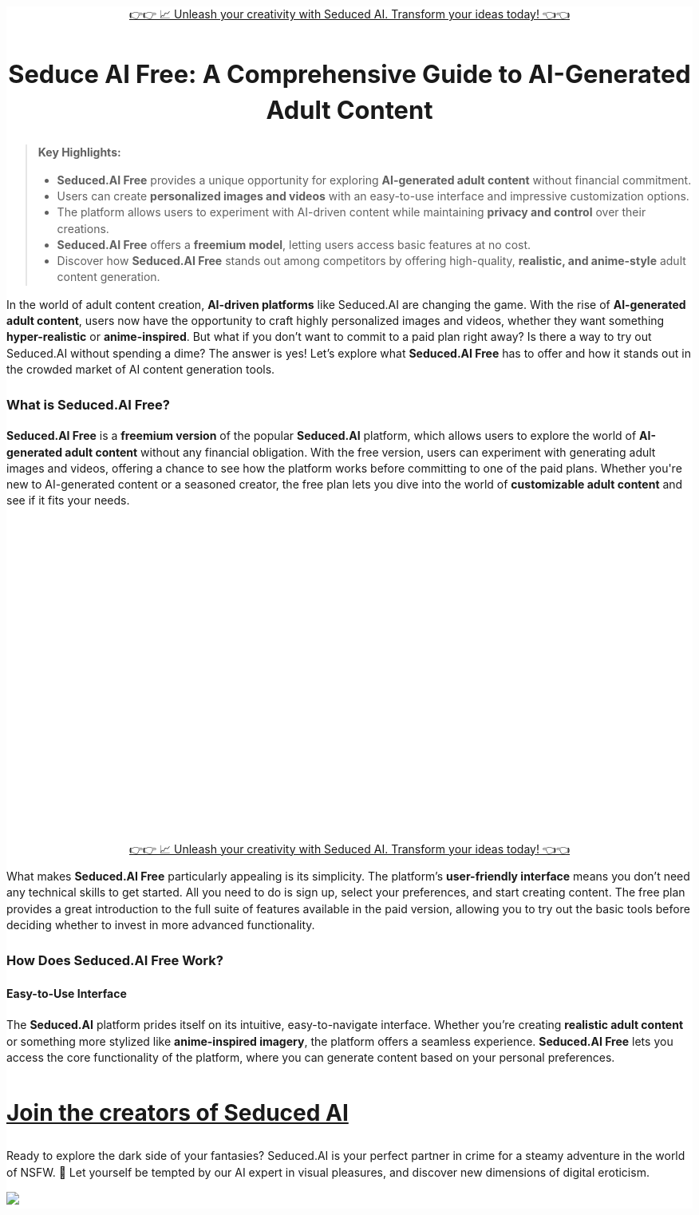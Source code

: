 <div><p align='center'>
                              <a href='https://ai-compare.com/Seduced-AI?src=Seduce-AI-Free-A-Comprehensive-Guide-to-AI-Generated-Adult-Content-EN-1SCTA-🥳-HF'>
                                👉👉 📈 Unleash your creativity with Seduced AI. Transform your ideas today! 👈👈
                              </a>
                            </p></div><h1 style="font-size: 2.2em; text-align: center;">Seduce AI Free: A Comprehensive Guide to AI-Generated Adult Content</h1><blockquote><p><strong>Key Highlights:</strong></p><ul><li><strong>Seduced.AI Free</strong> provides a unique opportunity for exploring <strong>AI-generated adult content</strong> without financial commitment.</li><li>Users can create <strong>personalized images and videos</strong> with an easy-to-use interface and impressive customization options.</li><li>The platform allows users to experiment with AI-driven content while maintaining <strong>privacy and control</strong> over their creations.</li><li><strong>Seduced.AI Free</strong> offers a <strong>freemium model</strong>, letting users access basic features at no cost.</li><li>Discover how <strong>Seduced.AI Free</strong> stands out among competitors by offering high-quality, <strong>realistic, and anime-style</strong> adult content generation.</li></ul></blockquote><p>In the world of adult content creation, <strong>AI-driven platforms</strong> like Seduced.AI are changing the game. With the rise of <strong>AI-generated adult content</strong>, users now have the opportunity to craft highly personalized images and videos, whether they want something <strong>hyper-realistic</strong> or <strong>anime-inspired</strong>. But what if you don’t want to commit to a paid plan right away? Is there a way to try out Seduced.AI without spending a dime? The answer is yes! Let’s explore what <strong>Seduced.AI Free</strong> has to offer and how it stands out in the crowded market of AI content generation tools.</p><h3>What is Seduced.AI Free?</h3><p><strong>Seduced.AI Free</strong> is a <strong>freemium version</strong> of the popular <strong>Seduced.AI</strong> platform, which allows users to explore the world of <strong>AI-generated adult content</strong> without any financial obligation. With the free version, users can experiment with generating adult images and videos, offering a chance to see how the platform works before committing to one of the paid plans. Whether you're new to AI-generated content or a seasoned creator, the free plan lets you dive into the world of <strong>customizable adult content</strong> and see if it fits your needs.</p><div><div style="text-align: center; padding-top: 20vh;">
<p align='center'>
  <a href='https://ai-compare.com/Seduced-AI?src=Seduce-AI-Free-A-Comprehensive-Guide-to-AI-Generated-Adult-Content-EN-2LCTA-🥳-HF'>
    👉👉 📈 Unleash your creativity with Seduced AI. Transform your ideas today! 👈👈
  </a>
</p></div></div><p>What makes <strong>Seduced.AI Free</strong> particularly appealing is its simplicity. The platform’s <strong>user-friendly interface</strong> means you don’t need any technical skills to get started. All you need to do is sign up, select your preferences, and start creating content. The free plan provides a great introduction to the full suite of features available in the paid version, allowing you to try out the basic tools before deciding whether to invest in more advanced functionality.</p><h3>How Does Seduced.AI Free Work?</h3><h4>Easy-to-Use Interface</h4><p>The <strong>Seduced.AI</strong> platform prides itself on its intuitive, easy-to-navigate interface. Whether you’re creating <strong>realistic adult content</strong> or something more stylized like <strong>anime-inspired imagery</strong>, the platform offers a seamless experience. <strong>Seduced.AI Free</strong> lets you access the core functionality of the platform, where you can generate content based on your personal preferences.</p><div><a href="https://ai-compare.com/Seduced-AI?utm_source=Seduce-AI-Free-A-Comprehensive-Guide-to-AI-Generated-Adult-Content-MED-EN-1H2-🥳"><h2 style=" font-size: 2em;">Join the creators of Seduced AI</h2></a>
<p>Ready to explore the dark side of your fantasies? Seduced.AI is your perfect partner in crime for a steamy adventure in the world of NSFW. 🖤 Let yourself be tempted by our AI expert in visual pleasures, and discover new dimensions of digital eroticism.</p> 
<div class="graf--layoutFillWidth"><a href="https://ai-compare.com/Seduced-AI?utm_source=Seduce-AI-Free-A-Comprehensive-Guide-to-AI-Generated-Adult-Content-MED-EN-2IMG-🥳" class="graf-imageAnchor"><img src="https://cdn-images-1.medium.com/proxy/1*PcjBV2XpwaKBtytq4J28mw.jpeg"></a></div>